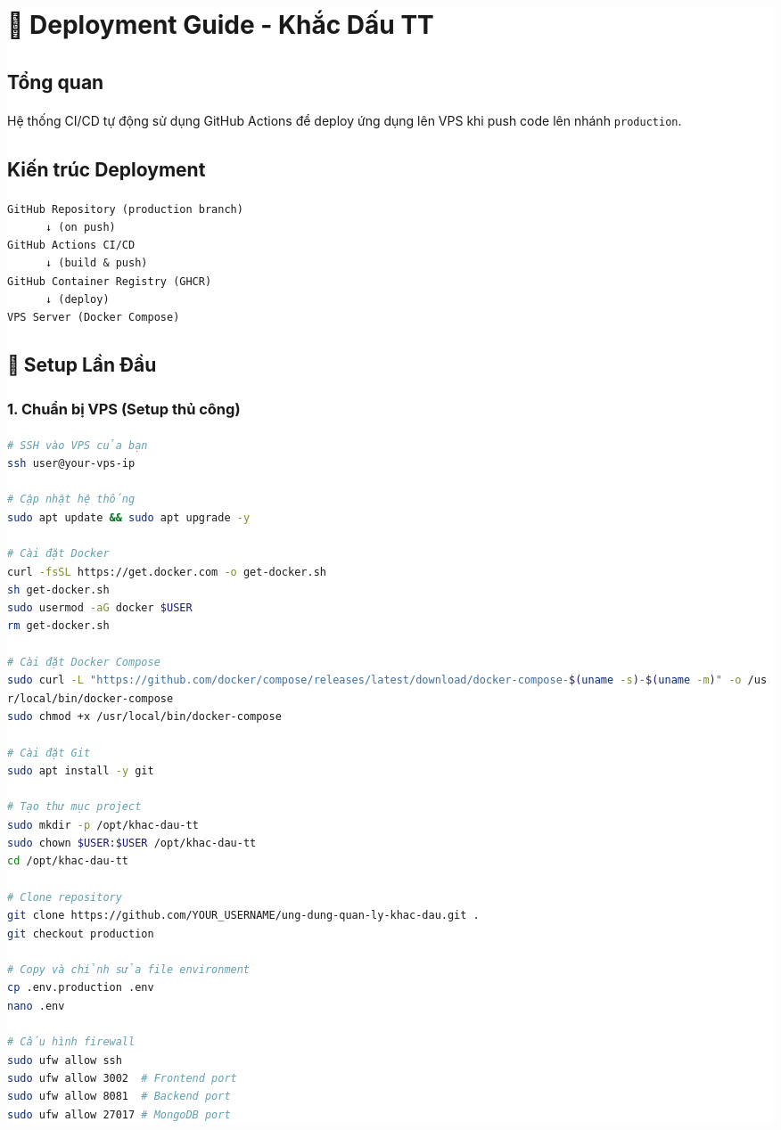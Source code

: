 # 🚀 Deployment Guide - Khắc Dấu TT

## Tổng quan

Hệ thống CI/CD tự động sử dụng GitHub Actions để deploy ứng dụng lên VPS khi push code lên nhánh `production`.

## Kiến trúc Deployment

```
GitHub Repository (production branch)
      ↓ (on push)
GitHub Actions CI/CD
      ↓ (build & push)
GitHub Container Registry (GHCR)
      ↓ (deploy)
VPS Server (Docker Compose)
```

## 🔧 Setup Lần Đầu

### 1. Chuẩn bị VPS (Setup thủ công)

```bash
# SSH vào VPS của bạn
ssh user@your-vps-ip

# Cập nhật hệ thống
sudo apt update && sudo apt upgrade -y

# Cài đặt Docker
curl -fsSL https://get.docker.com -o get-docker.sh
sh get-docker.sh
sudo usermod -aG docker $USER
rm get-docker.sh

# Cài đặt Docker Compose
sudo curl -L "https://github.com/docker/compose/releases/latest/download/docker-compose-$(uname -s)-$(uname -m)" -o /usr/local/bin/docker-compose
sudo chmod +x /usr/local/bin/docker-compose

# Cài đặt Git
sudo apt install -y git

# Tạo thư mục project
sudo mkdir -p /opt/khac-dau-tt
sudo chown $USER:$USER /opt/khac-dau-tt
cd /opt/khac-dau-tt

# Clone repository
git clone https://github.com/YOUR_USERNAME/ung-dung-quan-ly-khac-dau.git .
git checkout production

# Copy và chỉnh sửa file environment
cp .env.production .env
nano .env

# Cấu hình firewall
sudo ufw allow ssh
sudo ufw allow 3002  # Frontend port
sudo ufw allow 8081  # Backend port
sudo ufw allow 27017 # MongoDB port
```